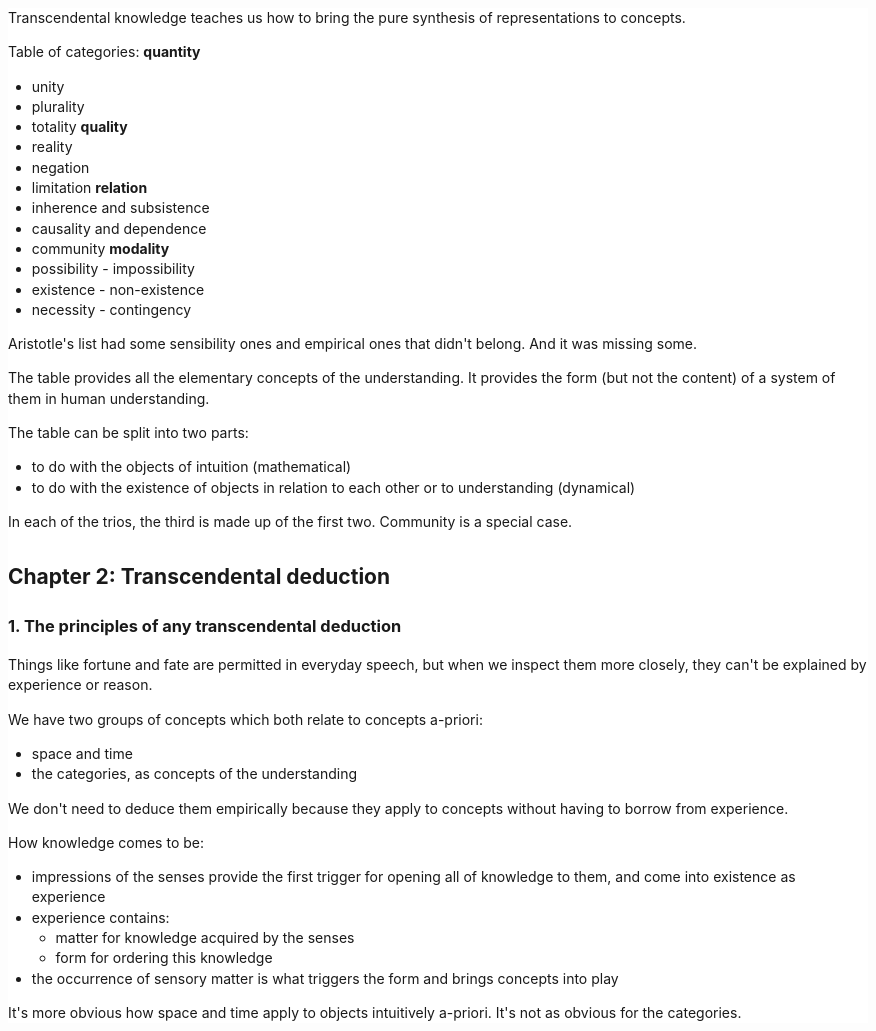 Transcendental knowledge teaches us how to bring the pure synthesis of representations to concepts.

Table of categories:
**quantity**
- unity
- plurality
- totality
**quality**
- reality
- negation
- limitation
**relation**
- inherence and subsistence
- causality and dependence
- community
**modality**
- possibility - impossibility
- existence - non-existence
- necessity - contingency

Aristotle's list had some sensibility ones and empirical ones that didn't belong. And it was missing some.

The table provides all the elementary concepts of the understanding. It provides the form (but not the content) of a system of them in human understanding.

The table can be split into two parts:
- to do with the objects of intuition (mathematical)
- to do with the existence of objects in relation to each other or to understanding (dynamical)

In each of the trios, the third is made up of the first two. Community is a special case.

## Chapter 2: Transcendental deduction

### 1. The principles of any transcendental deduction

Things like fortune and fate are permitted in everyday speech, but when we inspect them more closely, they can't be explained by experience or reason.

We have two groups of concepts which both relate to concepts a-priori:
- space and time
- the categories, as concepts of the understanding

We don't need to deduce them empirically because they apply to concepts without having to borrow from experience.

How knowledge comes to be:
- impressions of the senses provide the first trigger for opening all of knowledge to them, and come into existence as experience
- experience contains:
	- matter for knowledge acquired by the senses
	- form for ordering this knowledge
- the occurrence of sensory matter is what triggers the form and brings concepts into play

It's more obvious how space and time apply to objects intuitively a-priori. It's not as obvious for the categories.
